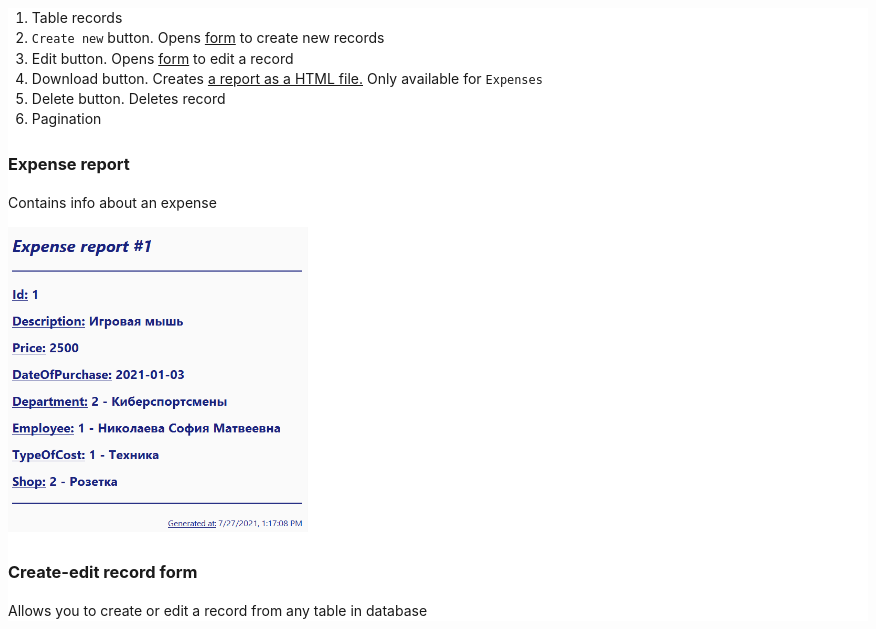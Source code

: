 1. Table records
2. `Create new` button. Opens [form](#create-edit-record-form) to create new records
3. Edit button. Opens [form](#create-edit-record-form) to edit a record
4. Download button. Creates [a report as a HTML file.](#expense-report) Only available for `Expenses`
5. Delete button. Deletes record
6. Pagination

### Expense report
Contains info about an expense

<img src="./img/expenseReport.png" alt="Expense report" width="300px">

### Create-edit record form
Allows you to create or edit a record from any table in database
